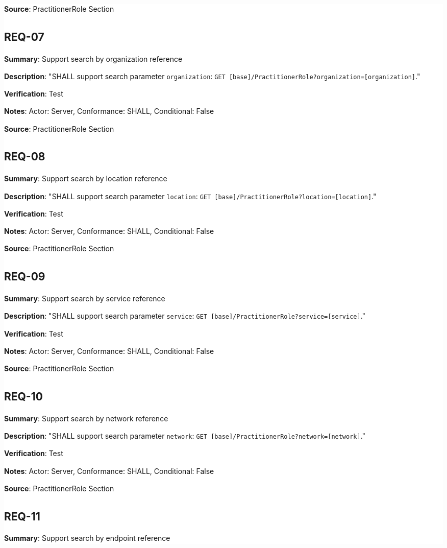 **Source**: PractitionerRole Section

## REQ-07

**Summary**: Support search by organization reference

**Description**: "SHALL support search parameter `organization`: `GET [base]/PractitionerRole?organization=[organization]`."

**Verification**: Test

**Notes**: Actor: Server, Conformance: SHALL, Conditional: False

**Source**: PractitionerRole Section

## REQ-08

**Summary**: Support search by location reference

**Description**: "SHALL support search parameter `location`: `GET [base]/PractitionerRole?location=[location]`."

**Verification**: Test

**Notes**: Actor: Server, Conformance: SHALL, Conditional: False

**Source**: PractitionerRole Section

## REQ-09

**Summary**: Support search by service reference

**Description**: "SHALL support search parameter `service`: `GET [base]/PractitionerRole?service=[service]`."

**Verification**: Test

**Notes**: Actor: Server, Conformance: SHALL, Conditional: False

**Source**: PractitionerRole Section

## REQ-10

**Summary**: Support search by network reference

**Description**: "SHALL support search parameter `network`: `GET [base]/PractitionerRole?network=[network]`."

**Verification**: Test

**Notes**: Actor: Server, Conformance: SHALL, Conditional: False

**Source**: PractitionerRole Section

## REQ-11

**Summary**: Support search by endpoint reference
